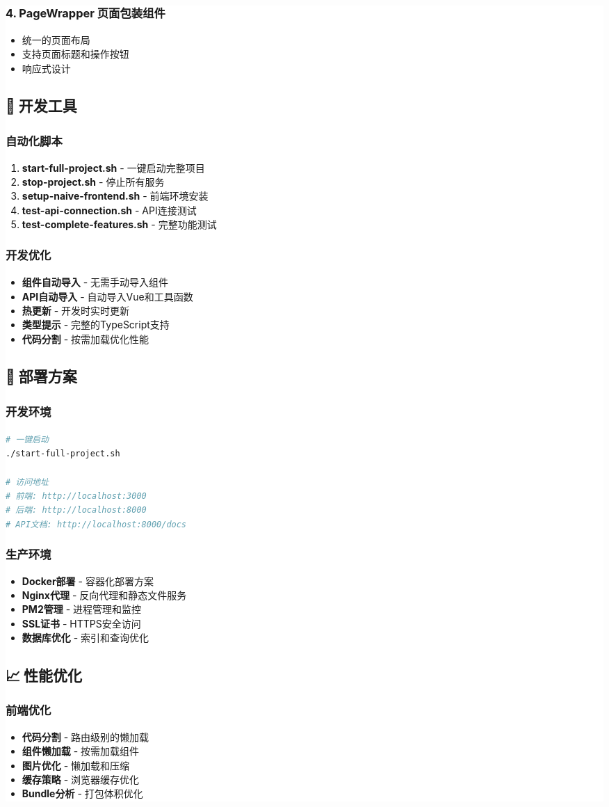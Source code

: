 ### 4. PageWrapper 页面包装组件
- 统一的页面布局
- 支持页面标题和操作按钮
- 响应式设计

## 🔧 开发工具

### 自动化脚本
1. **start-full-project.sh** - 一键启动完整项目
2. **stop-project.sh** - 停止所有服务
3. **setup-naive-frontend.sh** - 前端环境安装
4. **test-api-connection.sh** - API连接测试
5. **test-complete-features.sh** - 完整功能测试

### 开发优化
- **组件自动导入** - 无需手动导入组件
- **API自动导入** - 自动导入Vue和工具函数
- **热更新** - 开发时实时更新
- **类型提示** - 完整的TypeScript支持
- **代码分割** - 按需加载优化性能

## 🚀 部署方案

### 开发环境
```bash
# 一键启动
./start-full-project.sh

# 访问地址
# 前端: http://localhost:3000
# 后端: http://localhost:8000
# API文档: http://localhost:8000/docs
```

### 生产环境
- **Docker部署** - 容器化部署方案
- **Nginx代理** - 反向代理和静态文件服务
- **PM2管理** - 进程管理和监控
- **SSL证书** - HTTPS安全访问
- **数据库优化** - 索引和查询优化

## 📈 性能优化

### 前端优化
- **代码分割** - 路由级别的懒加载
- **组件懒加载** - 按需加载组件
- **图片优化** - 懒加载和压缩
- **缓存策略** - 浏览器缓存优化
- **Bundle分析** - 打包体积优化
